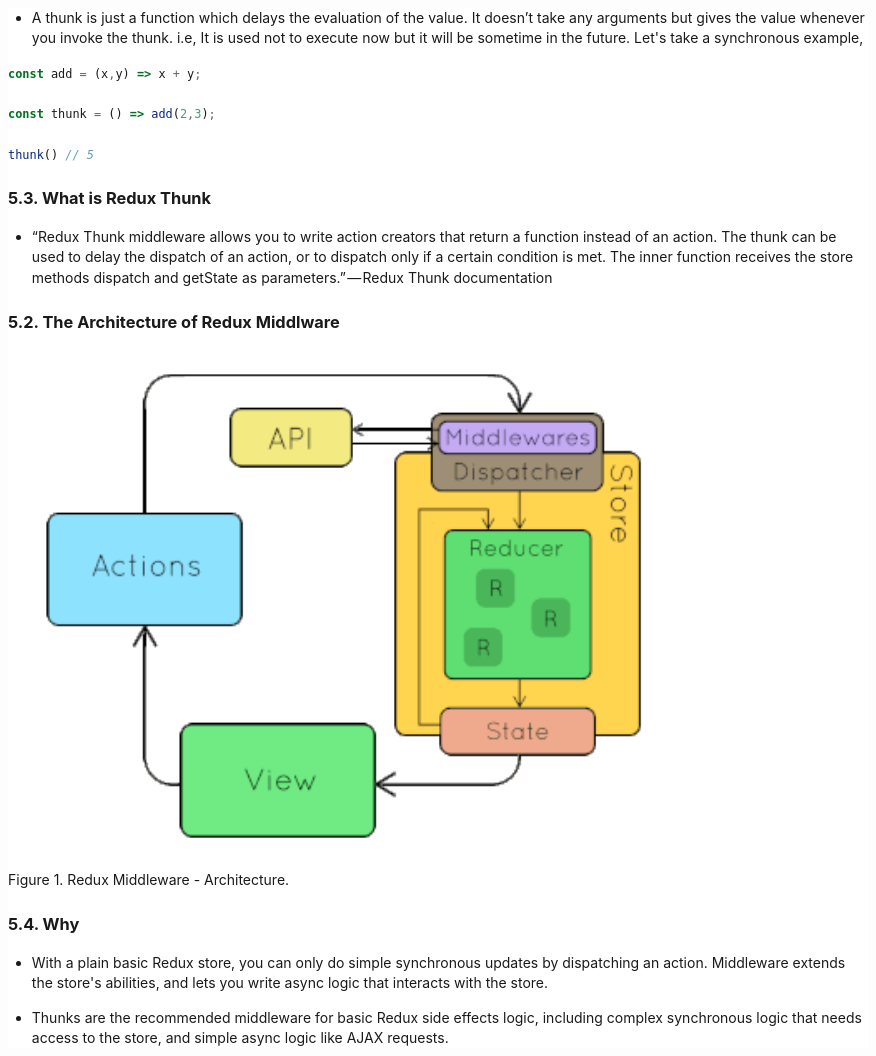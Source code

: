- A thunk is just a function which delays the evaluation of the value. It doesn’t take any arguments but gives the value whenever you invoke the thunk. i.e, It is used not to execute now but it will be sometime in the future. Let's take a synchronous example,

```js
const add = (x,y) => x + y;

const thunk = () => add(2,3);

thunk() // 5
```

<a id="what-is-redux-thunk"></a>
### __5.3. What is Redux Thunk__

- “Redux Thunk middleware allows you to write action creators that return a function instead of an action. The thunk can be used to delay the dispatch of an action, or to dispatch only if a certain condition is met. The inner function receives the store methods dispatch and getState as parameters.” — Redux Thunk documentation

<a id="the-architecture-of-redux-middleware"></a>
### __5.2. The Architecture of Redux Middlware__

<a id="figure1"></a>
<img src="../../md-images/redux-middleware.gif" alt="redux-middleware-architecture" width="666"/>

Figure 1. Redux Middleware - Architecture.

<a id="why"></a>
### __5.4. Why__

- With a plain basic Redux store, you can only do simple synchronous updates by dispatching an action. Middleware extends the store's abilities, and lets you write async logic that interacts with the store.

- Thunks are the recommended middleware for basic Redux side effects logic, including complex synchronous logic that needs access to the store, and simple async logic like AJAX requests.
